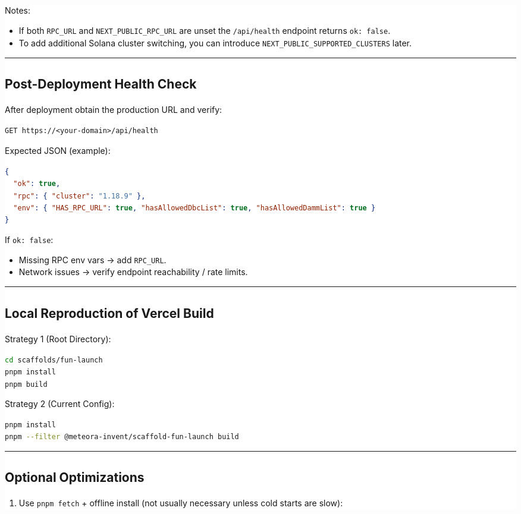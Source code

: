 Notes:

- If both `RPC_URL` and `NEXT_PUBLIC_RPC_URL` are unset the `/api/health` endpoint returns
  `ok: false`.
- To add additional Solana cluster switching, you can introduce `NEXT_PUBLIC_SUPPORTED_CLUSTERS`
  later.

---

## Post-Deployment Health Check

After deployment obtain the production URL and verify:

```
GET https://<your-domain>/api/health
```

Expected JSON (example):

```json
{
  "ok": true,
  "rpc": { "cluster": "1.18.9" },
  "env": { "HAS_RPC_URL": true, "hasAllowedDbcList": true, "hasAllowedDammList": true }
}
```

If `ok: false`:

- Missing RPC env vars → add `RPC_URL`.
- Network issues → verify endpoint reachability / rate limits.

---

## Local Reproduction of Vercel Build

Strategy 1 (Root Directory):

```bash
cd scaffolds/fun-launch
pnpm install
pnpm build
```

Strategy 2 (Current Config):

```bash
pnpm install
pnpm --filter @meteora-invent/scaffold-fun-launch build
```

---

## Optional Optimizations

1. Use `pnpm fetch` + offline install (not usually necessary unless cold starts are slow):
